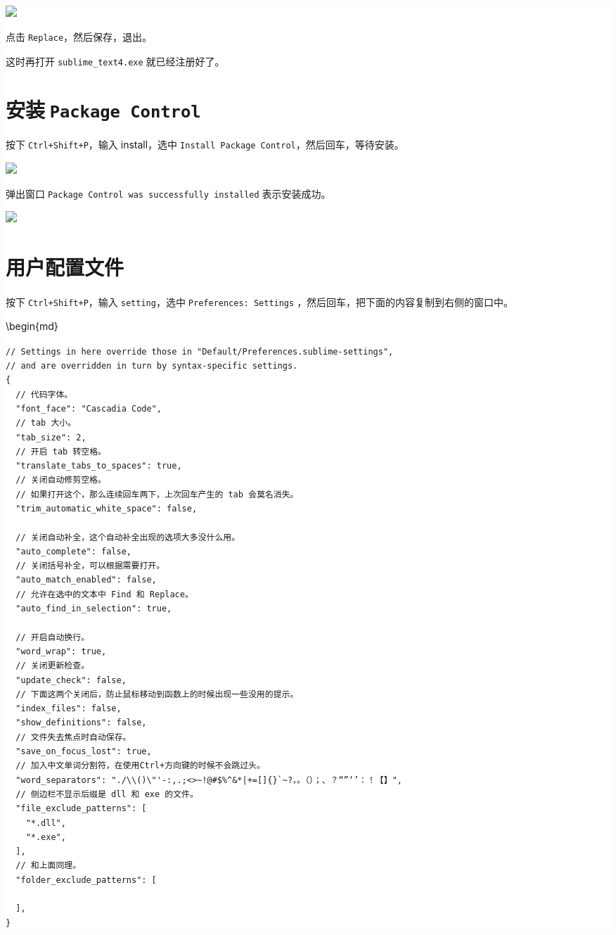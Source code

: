 ![](https://inf-512.github.io/other/sublime_text_setting/p3.png)

点击 `Replace`，然后保存，退出。

这时再打开 `sublime_text4.exe` 就已经注册好了。

# 安装 `Package Control`

按下 `Ctrl+Shift+P`，输入 install，选中 `Install Package Control`，然后回车，等待安装。

![](https://inf-512.github.io/other/sublime_text_setting/p4.png)

弹出窗口 `Package Control was successfully installed` 表示安装成功。

![](https://inf-512.github.io/other/sublime_text_setting/p5.png)

# 用户配置文件

按下 `Ctrl+Shift+P`，输入 `setting`，选中 `Preferences: Settings` ，然后回车，把下面的内容复制到右侧的窗口中。

\begin{md}
```
// Settings in here override those in "Default/Preferences.sublime-settings",
// and are overridden in turn by syntax-specific settings.
{
  // 代码字体。
  "font_face": "Cascadia Code",
  // tab 大小。
  "tab_size": 2,
  // 开启 tab 转空格。
  "translate_tabs_to_spaces": true,
  // 关闭自动修剪空格。
  // 如果打开这个，那么连续回车两下，上次回车产生的 tab 会莫名消失。
  "trim_automatic_white_space": false,
  
  // 关闭自动补全，这个自动补全出现的选项大多没什么用。
  "auto_complete": false,
  // 关闭括号补全，可以根据需要打开。
  "auto_match_enabled": false,
  // 允许在选中的文本中 Find 和 Replace。
  "auto_find_in_selection": true,
  
  // 开启自动换行。
  "word_wrap": true,
  // 关闭更新检查。
  "update_check": false,
  // 下面这两个关闭后，防止鼠标移动到函数上的时候出现一些没用的提示。
  "index_files": false,
  "show_definitions": false,
  // 文件失去焦点时自动保存。
  "save_on_focus_lost": true,
  // 加入中文单词分割符，在使用Ctrl+方向键的时候不会跳过头。
  "word_separators": "./\\()\"'-:,.;<>~!@#$%^&*|+=[]{}`~?，。（）；、？“”‘’：！【】",
  // 侧边栏不显示后缀是 dll 和 exe 的文件。
  "file_exclude_patterns": [
    "*.dll",
    "*.exe",
  ],
  // 和上面同理。
  "folder_exclude_patterns": [
    
  ],
}
```